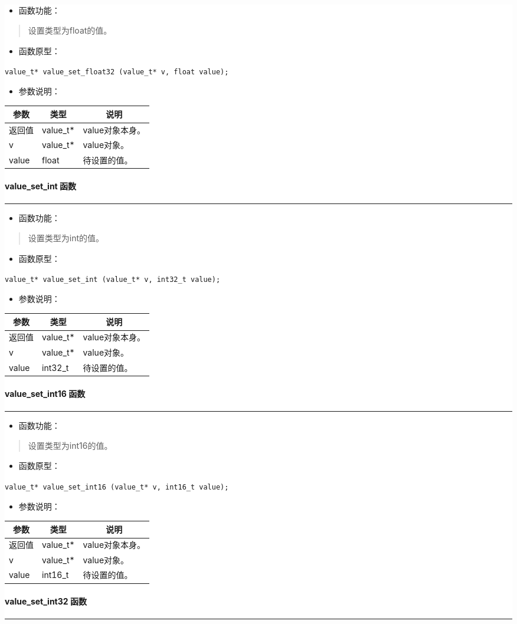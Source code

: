 * 函数功能：

> <p id="value_t_value_set_float32">设置类型为float的值。

* 函数原型：

```
value_t* value_set_float32 (value_t* v, float value);
```

* 参数说明：

| 参数 | 类型 | 说明 |
| -------- | ----- | --------- |
| 返回值 | value\_t* | value对象本身。 |
| v | value\_t* | value对象。 |
| value | float | 待设置的值。 |
#### value\_set\_int 函数
-----------------------

* 函数功能：

> <p id="value_t_value_set_int">设置类型为int的值。

* 函数原型：

```
value_t* value_set_int (value_t* v, int32_t value);
```

* 参数说明：

| 参数 | 类型 | 说明 |
| -------- | ----- | --------- |
| 返回值 | value\_t* | value对象本身。 |
| v | value\_t* | value对象。 |
| value | int32\_t | 待设置的值。 |
#### value\_set\_int16 函数
-----------------------

* 函数功能：

> <p id="value_t_value_set_int16">设置类型为int16的值。

* 函数原型：

```
value_t* value_set_int16 (value_t* v, int16_t value);
```

* 参数说明：

| 参数 | 类型 | 说明 |
| -------- | ----- | --------- |
| 返回值 | value\_t* | value对象本身。 |
| v | value\_t* | value对象。 |
| value | int16\_t | 待设置的值。 |
#### value\_set\_int32 函数
-----------------------
